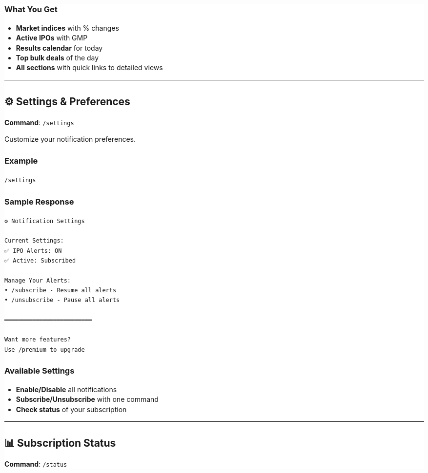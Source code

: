 ### What You Get

- **Market indices** with % changes
- **Active IPOs** with GMP
- **Results calendar** for today
- **Top bulk deals** of the day
- **All sections** with quick links to detailed views

---

## ⚙️ Settings & Preferences

**Command**: `/settings`

Customize your notification preferences.

### Example

```
/settings
```

### Sample Response

```
⚙️ Notification Settings

Current Settings:
✅ IPO Alerts: ON
✅ Active: Subscribed

Manage Your Alerts:
• /subscribe - Resume all alerts
• /unsubscribe - Pause all alerts

━━━━━━━━━━━━━━━━━━━━━━━━━

Want more features?
Use /premium to upgrade
```

### Available Settings

- **Enable/Disable** all notifications
- **Subscribe/Unsubscribe** with one command
- **Check status** of your subscription

---

## 📊 Subscription Status

**Command**: `/status`
